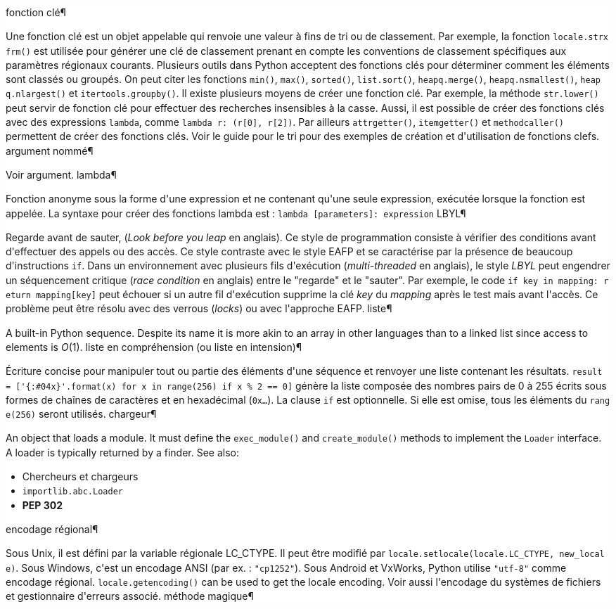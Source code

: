 fonction clé¶
    
Une fonction clé est un objet appelable qui renvoie une valeur à fins de tri ou de classement. Par exemple, la fonction `locale.strxfrm()` est utilisée pour générer une clé de classement prenant en compte les conventions de classement spécifiques aux paramètres régionaux courants.
Plusieurs outils dans Python acceptent des fonctions clés pour déterminer comment les éléments sont classés ou groupés. On peut citer les fonctions `min()`, `max()`, `sorted()`, `list.sort()`, `heapq.merge()`, `heapq.nsmallest()`, `heapq.nlargest()` et `itertools.groupby()`.
Il existe plusieurs moyens de créer une fonction clé. Par exemple, la méthode `str.lower()` peut servir de fonction clé pour effectuer des recherches insensibles à la casse. Aussi, il est possible de créer des fonctions clés avec des expressions `lambda`, comme `lambda r: (r[0], r[2])`. Par ailleurs `attrgetter()`, `itemgetter()` et `methodcaller()` permettent de créer des fonctions clés. Voir le guide pour le tri pour des exemples de création et d'utilisation de fonctions clefs.
argument nommé¶
    
Voir argument.
lambda¶
    
Fonction anonyme sous la forme d'une expression et ne contenant qu'une seule expression, exécutée lorsque la fonction est appelée. La syntaxe pour créer des fonctions lambda est : `lambda [parameters]: expression`
LBYL¶
    
Regarde avant de sauter, (_Look before you leap_ en anglais). Ce style de programmation consiste à vérifier des conditions avant d'effectuer des appels ou des accès. Ce style contraste avec le style EAFP et se caractérise par la présence de beaucoup d'instructions `if`.
Dans un environnement avec plusieurs fils d'exécution (_multi-threaded_ en anglais), le style _LBYL_ peut engendrer un séquencement critique (_race condition_ en anglais) entre le "regarde" et le "sauter". Par exemple, le code `if key in mapping: return mapping[key]` peut échouer si un autre fil d'exécution supprime la clé _key_ du _mapping_ après le test mais avant l'accès. Ce problème peut être résolu avec des verrous (_locks_) ou avec l'approche EAFP.
liste¶
    
A built-in Python sequence. Despite its name it is more akin to an array in other languages than to a linked list since access to elements is _O_(1).
liste en compréhension (ou liste en intension)¶
    
Écriture concise pour manipuler tout ou partie des éléments d'une séquence et renvoyer une liste contenant les résultats. `result = ['{:#04x}'.format(x) for x in range(256) if x % 2 == 0]` génère la liste composée des nombres pairs de 0 à 255 écrits sous formes de chaînes de caractères et en hexadécimal (`0x…`). La clause `if` est optionnelle. Si elle est omise, tous les éléments du `range(256)` seront utilisés.
chargeur¶
    
An object that loads a module. It must define the `exec_module()` and `create_module()` methods to implement the `Loader` interface. A loader is typically returned by a finder. See also:
  * Chercheurs et chargeurs
  * `importlib.abc.Loader`
  * **PEP 302**


encodage régional¶
    
Sous Unix, il est défini par la variable régionale LC_CTYPE. Il peut être modifié par `locale.setlocale(locale.LC_CTYPE, new_locale)`.
Sous Windows, c'est un encodage ANSI (par ex. : `"cp1252"`).
Sous Android et VxWorks, Python utilise `"utf-8"` comme encodage régional.
`locale.getencoding()` can be used to get the locale encoding.
Voir aussi l'encodage du systèmes de fichiers et gestionnaire d'erreurs associé.
méthode magique¶
    